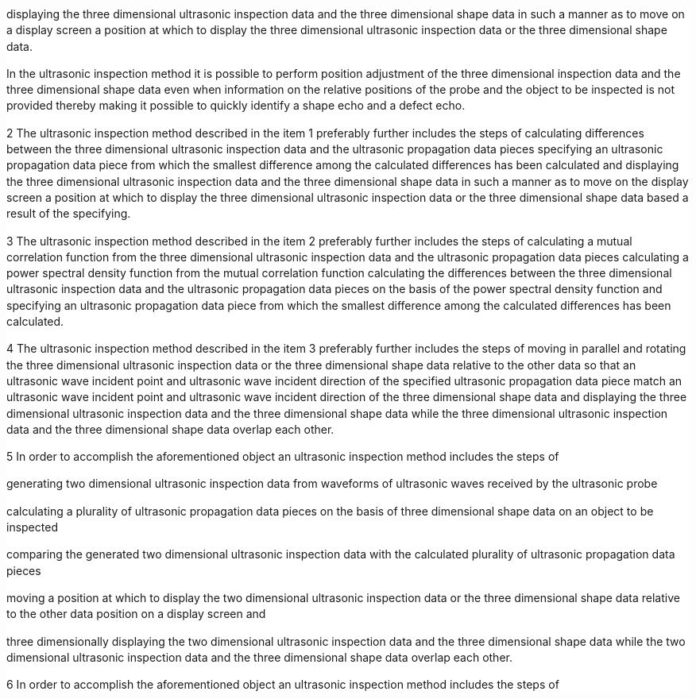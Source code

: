 displaying the three dimensional ultrasonic inspection data and the three dimensional shape data in such a manner as to move on a display screen a position at which to display the three dimensional ultrasonic inspection data or the three dimensional shape data.

In the ultrasonic inspection method it is possible to perform position adjustment of the three dimensional inspection data and the three dimensional shape data even when information on the relative positions of the probe and the object to be inspected is not provided thereby making it possible to quickly identify a shape echo and a defect echo.

 2 The ultrasonic inspection method described in the item 1 preferably further includes the steps of calculating differences between the three dimensional ultrasonic inspection data and the ultrasonic propagation data pieces specifying an ultrasonic propagation data piece from which the smallest difference among the calculated differences has been calculated and displaying the three dimensional ultrasonic inspection data and the three dimensional shape data in such a manner as to move on the display screen a position at which to display the three dimensional ultrasonic inspection data or the three dimensional shape data based a result of the specifying.

 3 The ultrasonic inspection method described in the item 2 preferably further includes the steps of calculating a mutual correlation function from the three dimensional ultrasonic inspection data and the ultrasonic propagation data pieces calculating a power spectral density function from the mutual correlation function calculating the differences between the three dimensional ultrasonic inspection data and the ultrasonic propagation data pieces on the basis of the power spectral density function and specifying an ultrasonic propagation data piece from which the smallest difference among the calculated differences has been calculated.

 4 The ultrasonic inspection method described in the item 3 preferably further includes the steps of moving in parallel and rotating the three dimensional ultrasonic inspection data or the three dimensional shape data relative to the other data so that an ultrasonic wave incident point and ultrasonic wave incident direction of the specified ultrasonic propagation data piece match an ultrasonic wave incident point and ultrasonic wave incident direction of the three dimensional shape data and displaying the three dimensional ultrasonic inspection data and the three dimensional shape data while the three dimensional ultrasonic inspection data and the three dimensional shape data overlap each other.

 5 In order to accomplish the aforementioned object an ultrasonic inspection method includes the steps of 

generating two dimensional ultrasonic inspection data from waveforms of ultrasonic waves received by the ultrasonic probe 

calculating a plurality of ultrasonic propagation data pieces on the basis of three dimensional shape data on an object to be inspected 

comparing the generated two dimensional ultrasonic inspection data with the calculated plurality of ultrasonic propagation data pieces 

moving a position at which to display the two dimensional ultrasonic inspection data or the three dimensional shape data relative to the other data position on a display screen and

three dimensionally displaying the two dimensional ultrasonic inspection data and the three dimensional shape data while the two dimensional ultrasonic inspection data and the three dimensional shape data overlap each other.

 6 In order to accomplish the aforementioned object an ultrasonic inspection method includes the steps of 

